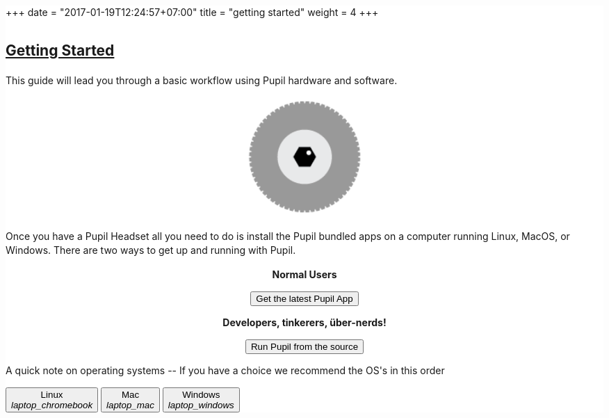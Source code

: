 +++
date = "2017-01-19T12:24:57+07:00"
title = "getting started"
weight = 4
+++

<div class="header-border-top"></div>
<div class="content-container">
  <div class="header-link">
    <a href="#getting-started">
      <h2 id="getting-started">Getting Started</h2>
    </a>
  </div>
</div>


This guide will lead you through a basic workflow using Pupil hardware and software.

<p align="center">
  <img width="20%" src="images/icons/Pupil_Logo_wiki-03.png">
</p>

Once you have a Pupil Headset all you need to do is install the Pupil bundled apps on a computer running Linux, MacOS, or Windows. There are two ways to get up and running with Pupil.

<div class="content-container padTop--1 padBottom--1">
  <p align="center"><strong>Normal Users</strong></p>
  <p align="center">
    <a href="https://github.com/pupil-labs/pupil/releases/latest">
      <button class="ui-button">Get the latest Pupil App</button>
    </a>
  </p>
  <p align="center">
  <strong>Developers, tinkerers, über-nerds!</strong></p>
  <p align="center">
    <a href="#dev-setup">
      <button class="ui-button">Run Pupil from the source</button>
    </a>
  </p>
</div>

A quick note on operating systems -- If you have a choice we recommend the OS's in this order

<div class="content-container padTop--1 padBottom--1">
  <div class="flex-container flex-row">
    <button class="ui-icon"> Linux
      <div class="ui-material">
        <i class="icon-container icons">laptop_chromebook</i>
      </div>
    </button>
    <button class="ui-icon"> Mac
      <div class="ui-material">
        <i class="icon-container icons">laptop_mac</i>
      </div>
    </button>
    <button class="ui-icon"> Windows
      <div class="ui-material">
        <i class="icon-container icons">laptop_windows</i>
      </div>